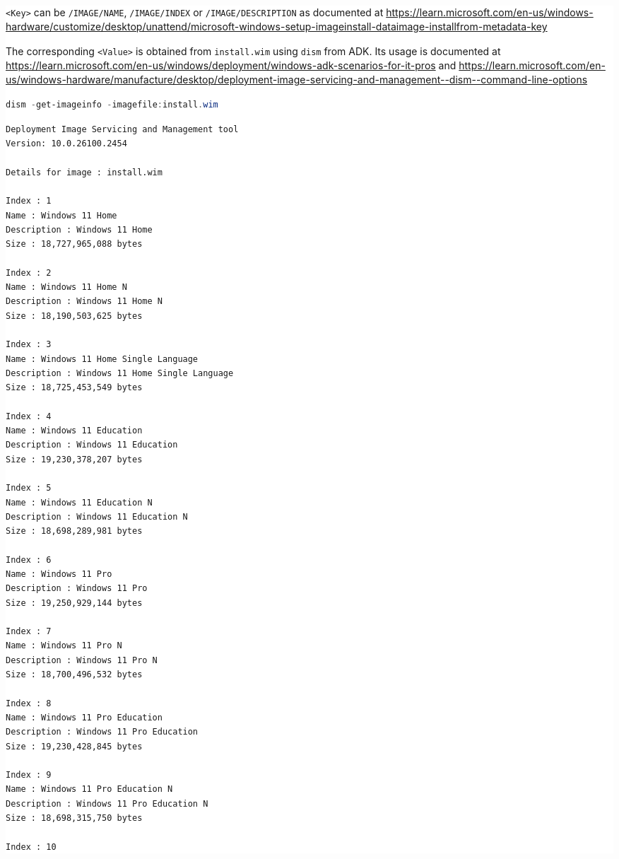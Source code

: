 `<Key>` can be `/IMAGE/NAME`, `/IMAGE/INDEX` or `/IMAGE/DESCRIPTION` as documented at https://learn.microsoft.com/en-us/windows-hardware/customize/desktop/unattend/microsoft-windows-setup-imageinstall-dataimage-installfrom-metadata-key

The corresponding `<Value>` is obtained from `install.wim` using `dism` from ADK. Its usage is documented at https://learn.microsoft.com/en-us/windows/deployment/windows-adk-scenarios-for-it-pros and https://learn.microsoft.com/en-us/windows-hardware/manufacture/desktop/deployment-image-servicing-and-management--dism--command-line-options

```powershell
dism -get-imageinfo -imagefile:install.wim
```

```
Deployment Image Servicing and Management tool
Version: 10.0.26100.2454

Details for image : install.wim

Index : 1
Name : Windows 11 Home
Description : Windows 11 Home
Size : 18,727,965,088 bytes

Index : 2
Name : Windows 11 Home N
Description : Windows 11 Home N
Size : 18,190,503,625 bytes

Index : 3
Name : Windows 11 Home Single Language
Description : Windows 11 Home Single Language
Size : 18,725,453,549 bytes

Index : 4
Name : Windows 11 Education
Description : Windows 11 Education
Size : 19,230,378,207 bytes

Index : 5
Name : Windows 11 Education N
Description : Windows 11 Education N
Size : 18,698,289,981 bytes

Index : 6
Name : Windows 11 Pro
Description : Windows 11 Pro
Size : 19,250,929,144 bytes

Index : 7
Name : Windows 11 Pro N
Description : Windows 11 Pro N
Size : 18,700,496,532 bytes

Index : 8
Name : Windows 11 Pro Education
Description : Windows 11 Pro Education
Size : 19,230,428,845 bytes

Index : 9
Name : Windows 11 Pro Education N
Description : Windows 11 Pro Education N
Size : 18,698,315,750 bytes

Index : 10
```